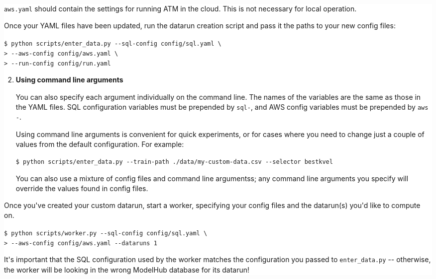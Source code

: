    `aws.yaml` should contain the settings for running ATM in the cloud.  This is not necessary for local operation.

  Once your YAML files have been updated, run the datarun creation script and pass it the paths to your new config files:
   ```
   $ python scripts/enter_data.py --sql-config config/sql.yaml \
   > --aws-config config/aws.yaml \
   > --run-config config/run.yaml
   ```

2. **Using command line arguments**

   You can also specify each argument individually on the command line. The names of the variables are the same as those in the YAML files. SQL configuration variables must be prepended by `sql-`, and AWS config variables must be prepended by `aws-`.

   Using command line arguments is convenient for quick experiments, or for cases where you need to change just a couple of values from the default configuration. For example:

   ```
   $ python scripts/enter_data.py --train-path ./data/my-custom-data.csv --selector bestkvel
   ```

   You can also use a mixture of config files and command line argumentss; any command line arguments you specify will override the values found in config files.

Once you've created your custom datarun, start a worker, specifying your config files and the datarun(s) you'd like to compute on.
```
$ python scripts/worker.py --sql-config config/sql.yaml \
> --aws-config config/aws.yaml --dataruns 1
```

It's important that the SQL configuration used by the worker matches the configuration you passed to `enter_data.py` -- otherwise, the worker will be looking in the wrong ModelHub database for its datarun!

























  
  






